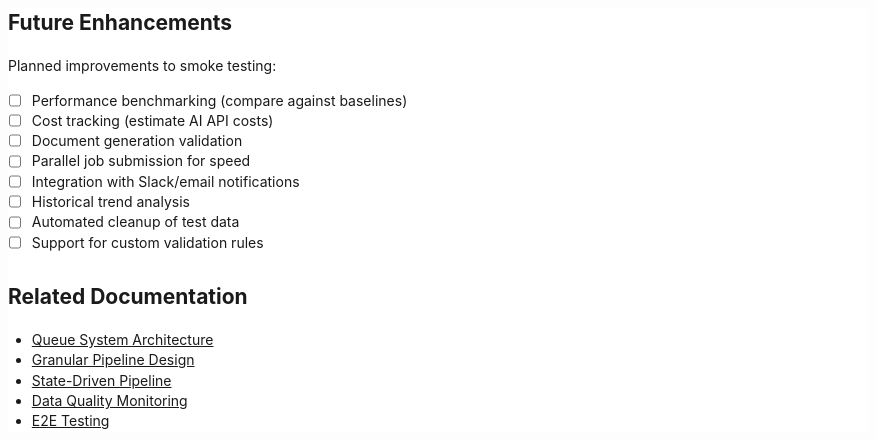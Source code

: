 ## Future Enhancements

Planned improvements to smoke testing:

- [ ] Performance benchmarking (compare against baselines)
- [ ] Cost tracking (estimate AI API costs)
- [ ] Document generation validation
- [ ] Parallel job submission for speed
- [ ] Integration with Slack/email notifications
- [ ] Historical trend analysis
- [ ] Automated cleanup of test data
- [ ] Support for custom validation rules

## Related Documentation

- [Queue System Architecture](../queue-system.md)
- [Granular Pipeline Design](../GRANULAR_PIPELINE_DEPLOYMENT.md)
- [State-Driven Pipeline](../STATE_DRIVEN_PIPELINE_DESIGN.md)
- [Data Quality Monitoring](../DATA_QUALITY_MONITORING.md)
- [E2E Testing](../e2e/README.md)
